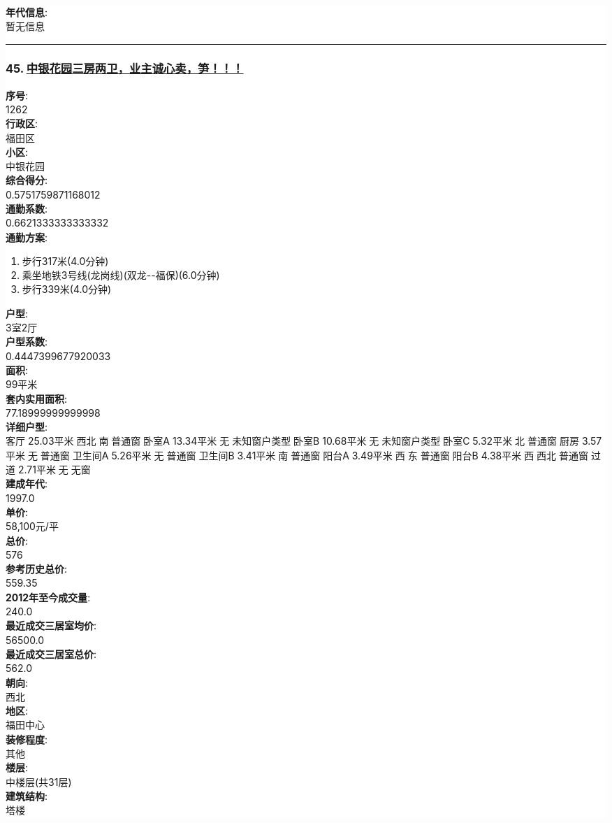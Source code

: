 **年代信息**:  
暂无信息  

---
### 45. [中银花园三房两卫，业主诚心卖，笋！！！](https://sz.lianjia.com/ershoufang/105110663761.html)
**序号**:  
1262  
**行政区**:  
福田区  
**小区**:  
中银花园  
**综合得分**:  
0.5751759871168012  
**通勤系数**:  
0.6621333333333332  
**通勤方案**:  
1. 步行317米(4.0分钟)
2. 乘坐地铁3号线(龙岗线)(双龙--福保)(6.0分钟)
3. 步行339米(4.0分钟)
  
**户型**:  
3室2厅   
**户型系数**:  
0.4447399677920033  
**面积**:  
 99平米   
**套内实用面积**:  
77.18999999999998  
**详细户型**:  
客厅 25.03平米 西北 南 普通窗
卧室A 13.34平米 无 未知窗户类型
卧室B 10.68平米 无 未知窗户类型
卧室C 5.32平米 北 普通窗
厨房 3.57平米 无 普通窗
卫生间A 5.26平米 无 普通窗
卫生间B 3.41平米 南 普通窗
阳台A 3.49平米 西 东 普通窗
阳台B 4.38平米 西 西北 普通窗
过道 2.71平米 无 无窗  
**建成年代**:  
1997.0  
**单价**:  
58,100元/平  
**总价**:  
576  
**参考历史总价**:  
559.35  
**2012年至今成交量**:  
240.0  
**最近成交三居室均价**:  
56500.0  
**最近成交三居室总价**:  
562.0  
**朝向**:  
 西北   
**地区**:  
福田中心  
**装修程度**:  
 其他   
**楼层**:  
 中楼层(共31层)   
**建筑结构**:  
 塔楼  